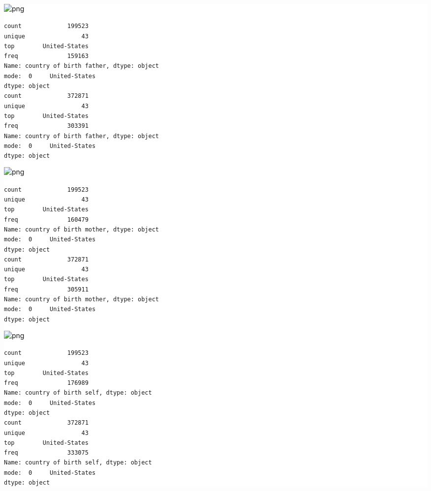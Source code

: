 

![png](output_22_61.png)


    count             199523
    unique                43
    top        United-States
    freq              159163
    Name: country of birth father, dtype: object
    mode:  0     United-States
    dtype: object
    count             372871
    unique                43
    top        United-States
    freq              303391
    Name: country of birth father, dtype: object
    mode:  0     United-States
    dtype: object



![png](output_22_63.png)


    count             199523
    unique                43
    top        United-States
    freq              160479
    Name: country of birth mother, dtype: object
    mode:  0     United-States
    dtype: object
    count             372871
    unique                43
    top        United-States
    freq              305911
    Name: country of birth mother, dtype: object
    mode:  0     United-States
    dtype: object



![png](output_22_65.png)


    count             199523
    unique                43
    top        United-States
    freq              176989
    Name: country of birth self, dtype: object
    mode:  0     United-States
    dtype: object
    count             372871
    unique                43
    top        United-States
    freq              333075
    Name: country of birth self, dtype: object
    mode:  0     United-States
    dtype: object
